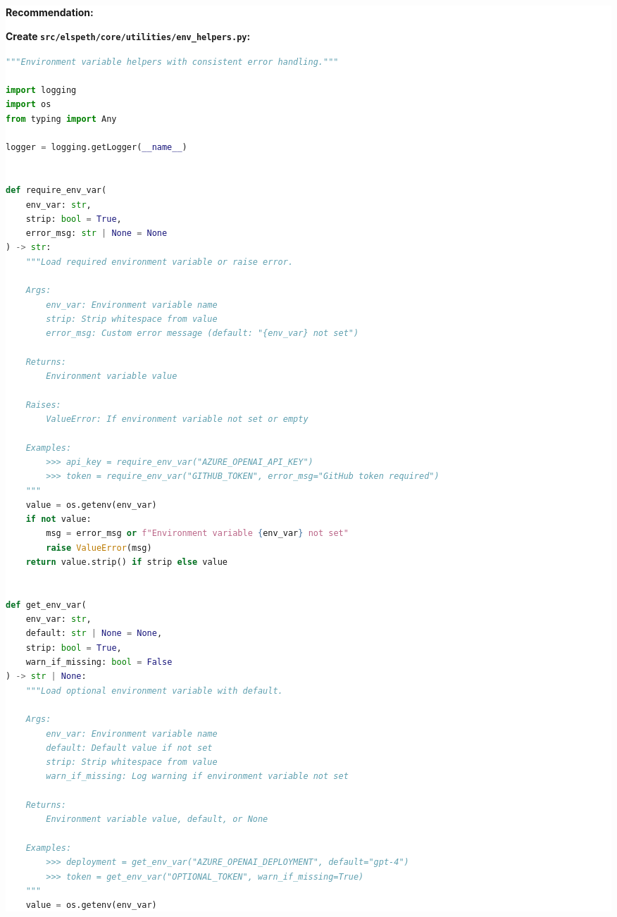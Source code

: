 **Recommendation:**

**Create `src/elspeth/core/utilities/env_helpers.py`:**

```python
"""Environment variable helpers with consistent error handling."""

import logging
import os
from typing import Any

logger = logging.getLogger(__name__)


def require_env_var(
    env_var: str,
    strip: bool = True,
    error_msg: str | None = None
) -> str:
    """Load required environment variable or raise error.

    Args:
        env_var: Environment variable name
        strip: Strip whitespace from value
        error_msg: Custom error message (default: "{env_var} not set")

    Returns:
        Environment variable value

    Raises:
        ValueError: If environment variable not set or empty

    Examples:
        >>> api_key = require_env_var("AZURE_OPENAI_API_KEY")
        >>> token = require_env_var("GITHUB_TOKEN", error_msg="GitHub token required")
    """
    value = os.getenv(env_var)
    if not value:
        msg = error_msg or f"Environment variable {env_var} not set"
        raise ValueError(msg)
    return value.strip() if strip else value


def get_env_var(
    env_var: str,
    default: str | None = None,
    strip: bool = True,
    warn_if_missing: bool = False
) -> str | None:
    """Load optional environment variable with default.

    Args:
        env_var: Environment variable name
        default: Default value if not set
        strip: Strip whitespace from value
        warn_if_missing: Log warning if environment variable not set

    Returns:
        Environment variable value, default, or None

    Examples:
        >>> deployment = get_env_var("AZURE_OPENAI_DEPLOYMENT", default="gpt-4")
        >>> token = get_env_var("OPTIONAL_TOKEN", warn_if_missing=True)
    """
    value = os.getenv(env_var)
```